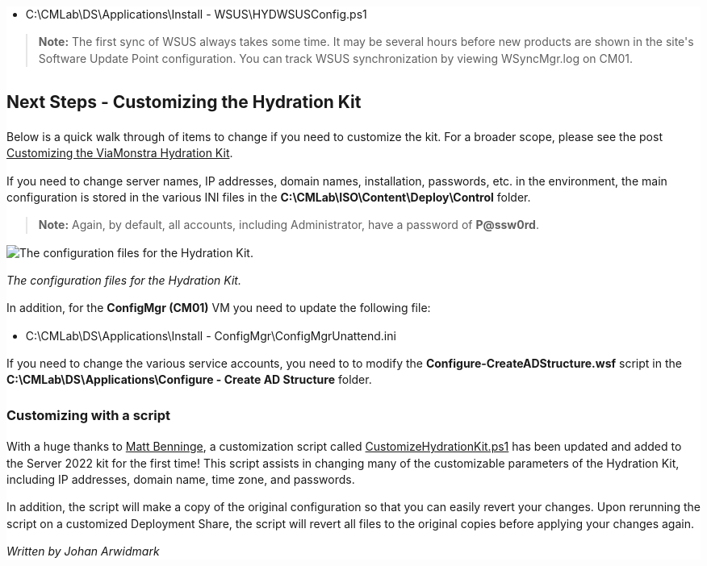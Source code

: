 - C:\CMLab\DS\Applications\Install - WSUS\HYDWSUSConfig.ps1

>**Note:** The first sync of WSUS always takes some time. It may be several hours before new products are shown in the site's Software Update Point configuration. You can track WSUS synchronization by viewing WSyncMgr.log on CM01.

## Next Steps - Customizing the Hydration Kit

Below is a quick walk through of items to change if you need to customize the kit.  For a broader scope, please see the post [Customizing the ViaMonstra Hydration Kit](https://deploymentresearch.com/601/Customizing-the-ViaMonstra-Hydration-Kit).

If you need to change server names, IP addresses, domain names, installation, passwords, etc. in the environment, the main configuration is stored in the various INI files in the **C:\CMLab\ISO\Content\Deploy\Control** folder.

>**Note:** Again, by default, all accounts, including Administrator, have a password of **P@ssw0rd**.

![The configuration files for the Hydration Kit.](docs/ISOControlFolder.png)

*The configuration files for the Hydration Kit.*

In addition, for the **ConfigMgr (CM01)** VM you need to update the following file:

- C:\CMLab\DS\Applications\Install - ConfigMgr\ConfigMgrUnattend.ini

If you need to change the various service accounts, you need to to modify the **Configure-CreateADStructure.wsf** script in the
**C:\CMLab\DS\Applications\Configure - Create AD Structure** folder.

### Customizing with a script

With a huge thanks to [Matt Benninge](https://www.deploymentresearch.com/author/matbg/), a customization script called [CustomizeHydrationKit.ps1](https://github.com/DeploymentResearch/HydrationKitWS2022/blob/main/CustomizeHydrationKit.ps1) has been updated and added to the Server 2022 kit for the first time! This script assists in changing many of the customizable parameters of the Hydration Kit, including IP addresses, domain name, time zone, and passwords.

In addition, the script will make a copy of the original configuration so that you can easily revert your changes. Upon rerunning the script on a customized Deployment Share, the script will revert all files to the original copies before applying your changes again.

*Written by Johan Arwidmark*
